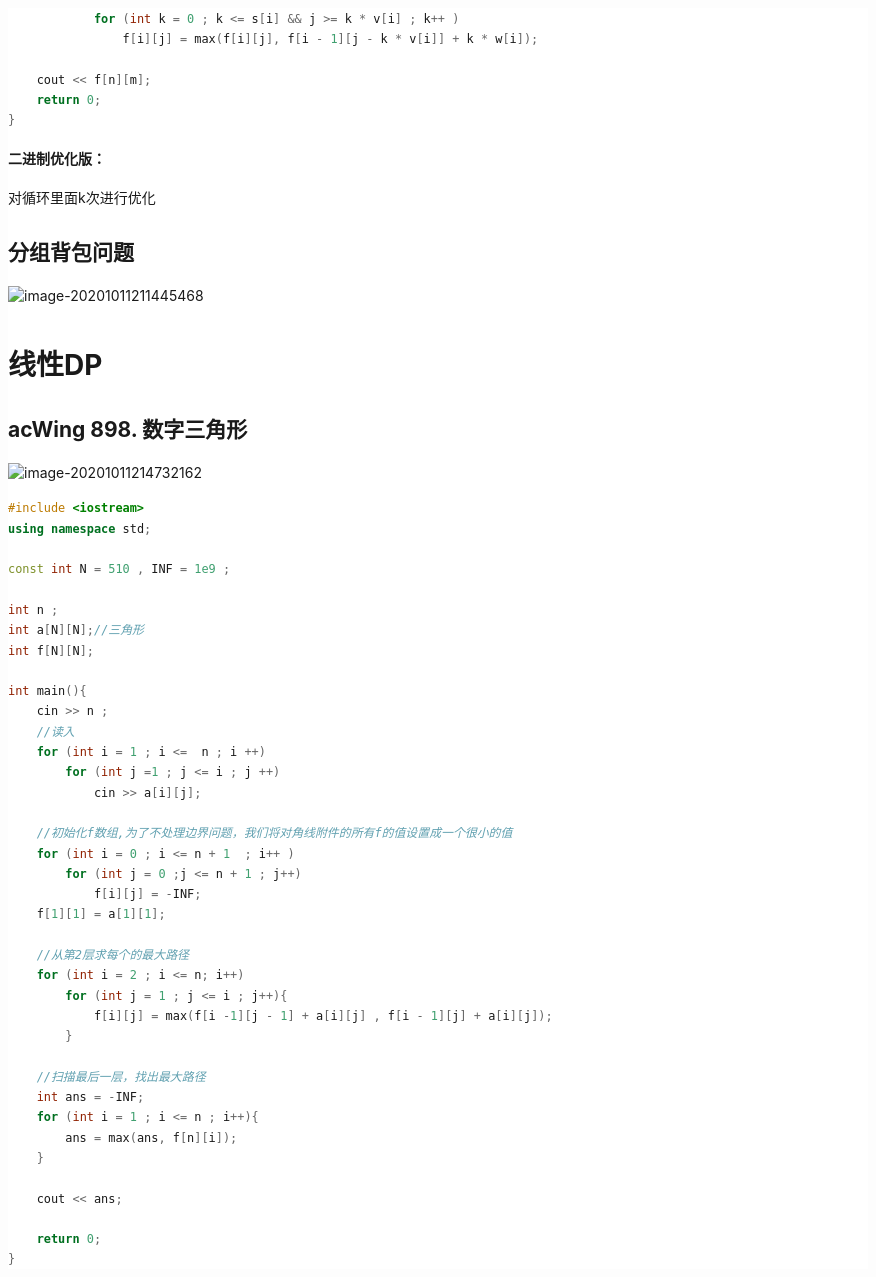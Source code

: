 ```c++
            for (int k = 0 ; k <= s[i] && j >= k * v[i] ; k++ )
                f[i][j] = max(f[i][j], f[i - 1][j - k * v[i]] + k * w[i]);
        
    cout << f[n][m];
    return 0;
}
```

#### 二进制优化版：

对循环里面k次进行优化

## 分组背包问题

![image-20201011211445468](https://gitee.com/xddadd/cloud-image/raw/master/image-20201011211445468.png)

# 线性DP

## acWing 898. 数字三角形 

![image-20201011214732162](https://gitee.com/xddadd/cloud-image/raw/master/image-20201011214732162.png)

```c++
#include <iostream>
using namespace std;

const int N = 510 , INF = 1e9 ;

int n ;
int a[N][N];//三角形
int f[N][N];

int main(){
    cin >> n ;
    //读入
    for (int i = 1 ; i <=  n ; i ++)
        for (int j =1 ; j <= i ; j ++)
            cin >> a[i][j];
            
    //初始化f数组,为了不处理边界问题，我们将对角线附件的所有f的值设置成一个很小的值
    for (int i = 0 ; i <= n + 1  ; i++ )
        for (int j = 0 ;j <= n + 1 ; j++)
            f[i][j] = -INF;
    f[1][1] = a[1][1];
    
    //从第2层求每个的最大路径
    for (int i = 2 ; i <= n; i++)
        for (int j = 1 ; j <= i ; j++){
            f[i][j] = max(f[i -1][j - 1] + a[i][j] , f[i - 1][j] + a[i][j]);
        }
        
    //扫描最后一层，找出最大路径
    int ans = -INF;
    for (int i = 1 ; i <= n ; i++){
        ans = max(ans, f[n][i]);
    }
    
    cout << ans;
    
    return 0;
}
```
